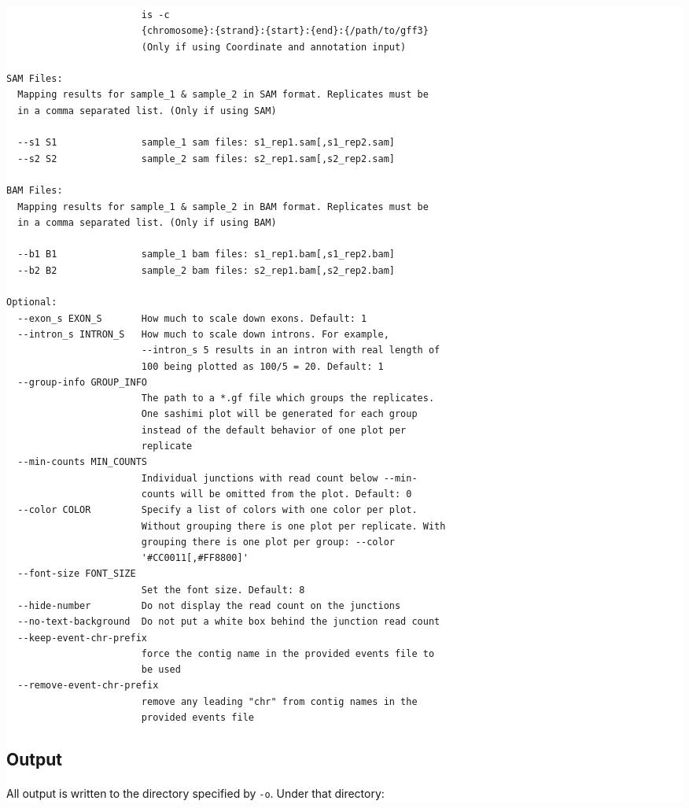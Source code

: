 ```
                        is -c
                        {chromosome}:{strand}:{start}:{end}:{/path/to/gff3}
                        (Only if using Coordinate and annotation input)

SAM Files:
  Mapping results for sample_1 & sample_2 in SAM format. Replicates must be
  in a comma separated list. (Only if using SAM)

  --s1 S1               sample_1 sam files: s1_rep1.sam[,s1_rep2.sam]
  --s2 S2               sample_2 sam files: s2_rep1.sam[,s2_rep2.sam]

BAM Files:
  Mapping results for sample_1 & sample_2 in BAM format. Replicates must be
  in a comma separated list. (Only if using BAM)

  --b1 B1               sample_1 bam files: s1_rep1.bam[,s1_rep2.bam]
  --b2 B2               sample_2 bam files: s2_rep1.bam[,s2_rep2.bam]

Optional:
  --exon_s EXON_S       How much to scale down exons. Default: 1
  --intron_s INTRON_S   How much to scale down introns. For example,
                        --intron_s 5 results in an intron with real length of
                        100 being plotted as 100/5 = 20. Default: 1
  --group-info GROUP_INFO
                        The path to a *.gf file which groups the replicates.
                        One sashimi plot will be generated for each group
                        instead of the default behavior of one plot per
                        replicate
  --min-counts MIN_COUNTS
                        Individual junctions with read count below --min-
                        counts will be omitted from the plot. Default: 0
  --color COLOR         Specify a list of colors with one color per plot.
                        Without grouping there is one plot per replicate. With
                        grouping there is one plot per group: --color
                        '#CC0011[,#FF8800]'
  --font-size FONT_SIZE
                        Set the font size. Default: 8
  --hide-number         Do not display the read count on the junctions
  --no-text-background  Do not put a white box behind the junction read count
  --keep-event-chr-prefix
                        force the contig name in the provided events file to
                        be used
  --remove-event-chr-prefix
                        remove any leading "chr" from contig names in the
                        provided events file
```

## Output

All output is written to the directory specified by `-o`. Under that directory:
